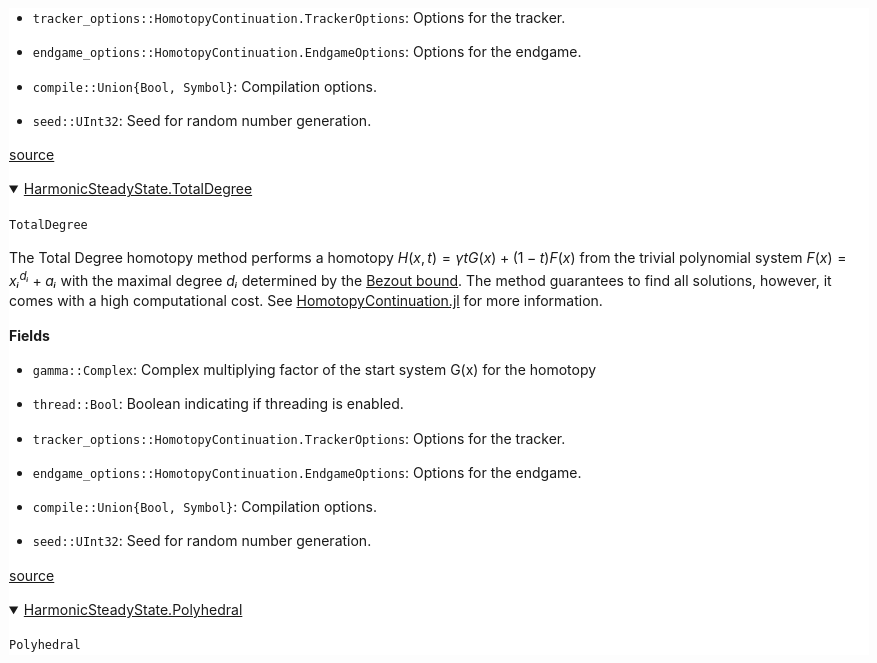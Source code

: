 - `tracker_options::HomotopyContinuation.TrackerOptions`: Options for the tracker.
  
- `endgame_options::HomotopyContinuation.EndgameOptions`: Options for the endgame.
  
- `compile::Union{Bool, Symbol}`: Compilation options.
  
- `seed::UInt32`: Seed for random number generation.
  


<Badge type="info" class="source-link" text="source"><a href="https://github.com/QuantumEngineeredSystems/HarmonicSteadyState.jl/blob/v0.3.2/src/methods.jl#L117-L132" target="_blank" rel="noreferrer">source</a></Badge>

</details>

<details class='jldocstring custom-block' open>
<summary><a id='HarmonicSteadyState.TotalDegree' href='#HarmonicSteadyState.TotalDegree'><span class="jlbinding">HarmonicSteadyState.TotalDegree</span></a> <Badge type="info" class="jlObjectType jlType" text="Type" /></summary>



```julia
TotalDegree
```


The Total Degree homotopy method performs a homotopy $H(x, t) = γ t G(x) + (1-t) F(x)$ from the trivial polynomial system $F(x) =xᵢ^{dᵢ} +aᵢ$ with the maximal degree $dᵢ$ determined by the [Bezout bound](https://en.wikipedia.org/wiki/B%C3%A9zout%27s_theorem). The method guarantees to find all solutions, however, it comes with a high computational cost. See [HomotopyContinuation.jl](https://www.juliahomotopycontinuation.org/guides/totaldegree/) for more information.

**Fields**
- `gamma::Complex`: Complex multiplying factor of the start system G(x) for the homotopy
  
- `thread::Bool`: Boolean indicating if threading is enabled.
  
- `tracker_options::HomotopyContinuation.TrackerOptions`: Options for the tracker.
  
- `endgame_options::HomotopyContinuation.EndgameOptions`: Options for the endgame.
  
- `compile::Union{Bool, Symbol}`: Compilation options.
  
- `seed::UInt32`: Seed for random number generation.
  


<Badge type="info" class="source-link" text="source"><a href="https://github.com/QuantumEngineeredSystems/HarmonicSteadyState.jl/blob/v0.3.2/src/methods.jl#L15-L27" target="_blank" rel="noreferrer">source</a></Badge>

</details>

<details class='jldocstring custom-block' open>
<summary><a id='HarmonicSteadyState.Polyhedral' href='#HarmonicSteadyState.Polyhedral'><span class="jlbinding">HarmonicSteadyState.Polyhedral</span></a> <Badge type="info" class="jlObjectType jlType" text="Type" /></summary>



```julia
Polyhedral
```

